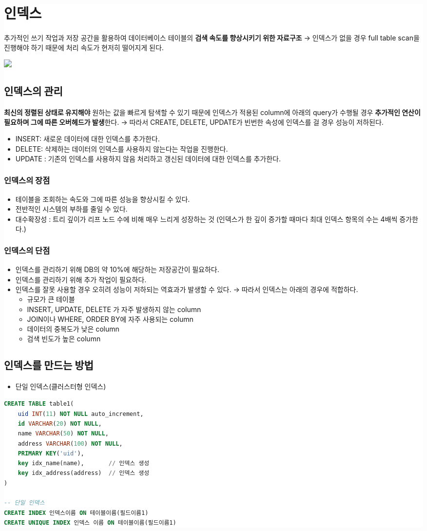 # 인덱스

추가적인 쓰기 작업과 저장 공간을 활용하여 데이터베이스 테이블의 **검색 속도를 향상시키기 위한 자료구조**
→ 인덱스가 없을 경우 full table scan을 진행해야 하기 때문에 처리 속도가 현저히 떨어지게 된다.

![](https://img1.daumcdn.net/thumb/R1280x0/?scode=mtistory2&fname=https%3A%2F%2Fblog.kakaocdn.net%2Fdn%2FcBQD97%2FbtqKRtpm2pl%2Frmo7jTbiiE9tsSQsUg0JPK%2Fimg.png)

## 인덱스의 관리

**최신의 정렬된 상태로 유지해야** 원하는 값을 빠르게 탐색할 수 있기 때문에 인덱스가 적용된 column에 아래의 query가 수행될 경우 **추가적인 연산이 필요하며 그에 따른 오버헤드가 발생**한다.
→ 따라서 CREATE, DELETE, UPDATE가 빈번한 속성에 인덱스를 걸 경우 성능이 저하된다.

- INSERT: 새로운 데이터에 대한 인덱스를 추가한다.
- DELETE: 삭제하는 데이터의 인덱스를 사용하지 않는다는 작업을 진행한다.
- UPDATE : 기존의 인덱스를 사용하지 않음 처리하고 갱신된 데이터에 대한 인덱스를 추가한다.

### 인덱스의 장점

- 테이블을 조회하는 속도와 그에 따른 성능을 향상시킬 수 있다.
- 전반적인 시스템의 부하를 줄일 수 있다.
- 대수확장성 : 트리 깊이가 리프 노드 수에 비해 매우 느리게 성장하는 것
(인덱스가 한 깊이 증가할 때마다 최대 인덱스 항목의 수는 4배씩 증가한다.)

### 인덱스의 단점

- 인덱스를 관리하기 위해 DB의 약 10%에 해당하는 저장공간이 필요하다.
- 인덱스를 관리하기 위해 추가 작업이 필요하다.
- 인덱스를 잘못 사용할 경우 오히려 성능이 저하되는 역효과가 발생할 수 있다.
→ 따라서 인덱스는 아래의 경우에 적합하다.
    - 규모가 큰 테이블
    - INSERT, UPDATE, DELETE 가 자주 발생하지 않는 column
    - JOIN이나 WHERE, ORDER BY에 자주 사용되는 column
    - 데이터의 중복도가 낮은 column
    - 검색 빈도가 높은 column

## 인덱스를 만드는 방법

- 단일 인덱스(클러스터형 인덱스)

```sql
CREATE TABLE table1(
    uid INT(11) NOT NULL auto_increment,
    id VARCHAR(20) NOT NULL,
    name VARCHAR(50) NOT NULL,
    address VARCHAR(100) NOT NULL,
    PRIMARY KEY('uid'),
    key idx_name(name),       // 인덱스 생성
    key idx_address(address)  // 인덱스 생성
)

-- 단일 인덱스
CREATE INDEX 인덱스이름 ON 테이블이름(필드이름1)
CREATE UNIQUE INDEX 인덱스 이름 ON 테이블이름(필드이름1)
```
